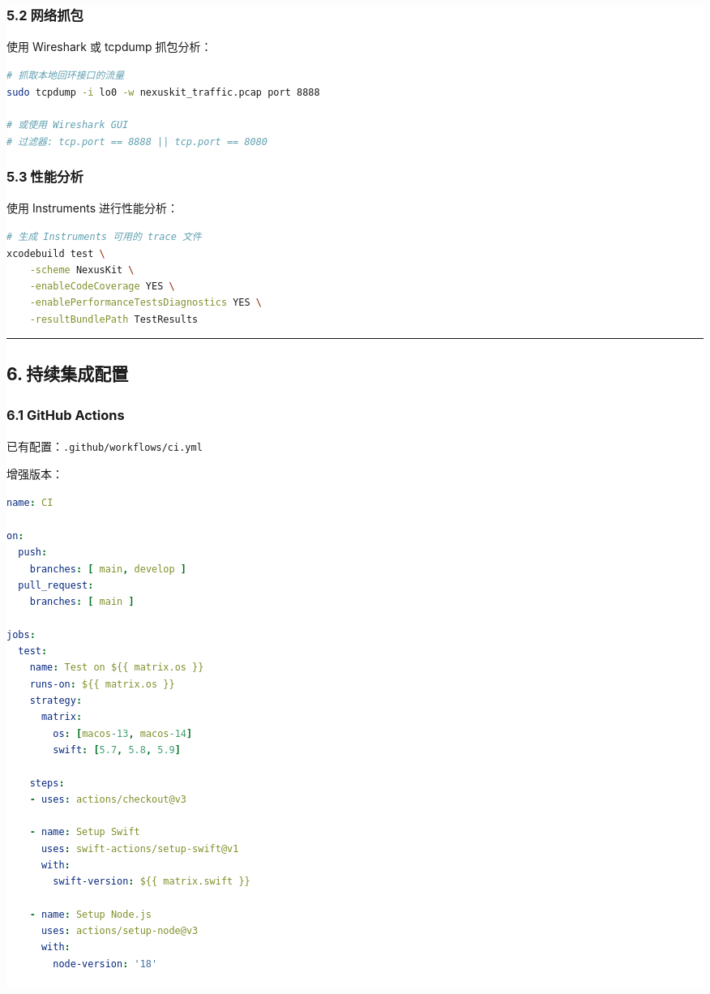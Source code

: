 ### 5.2 网络抓包

使用 Wireshark 或 tcpdump 抓包分析：

```bash
# 抓取本地回环接口的流量
sudo tcpdump -i lo0 -w nexuskit_traffic.pcap port 8888

# 或使用 Wireshark GUI
# 过滤器: tcp.port == 8888 || tcp.port == 8080
```

### 5.3 性能分析

使用 Instruments 进行性能分析：

```bash
# 生成 Instruments 可用的 trace 文件
xcodebuild test \
    -scheme NexusKit \
    -enableCodeCoverage YES \
    -enablePerformanceTestsDiagnostics YES \
    -resultBundlePath TestResults
```

---

## 6. 持续集成配置

### 6.1 GitHub Actions

已有配置：`.github/workflows/ci.yml`

增强版本：

```yaml
name: CI

on:
  push:
    branches: [ main, develop ]
  pull_request:
    branches: [ main ]

jobs:
  test:
    name: Test on ${{ matrix.os }}
    runs-on: ${{ matrix.os }}
    strategy:
      matrix:
        os: [macos-13, macos-14]
        swift: [5.7, 5.8, 5.9]
    
    steps:
    - uses: actions/checkout@v3
    
    - name: Setup Swift
      uses: swift-actions/setup-swift@v1
      with:
        swift-version: ${{ matrix.swift }}
    
    - name: Setup Node.js
      uses: actions/setup-node@v3
      with:
        node-version: '18'
    
```
